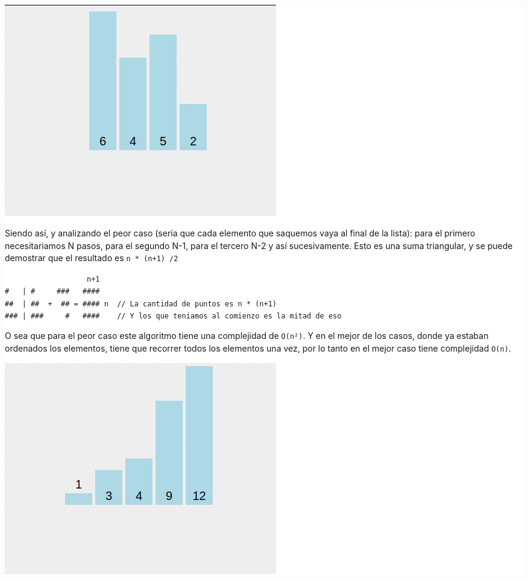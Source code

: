 ![insertionSort](./img/insertion.gif)

Siendo así, y analizando el peor caso (sería que cada elemento que saquemos vaya al final de la lista): para el primero necesitariamos N pasos, para el segundo N-1, para el tercero N-2 y así sucesivamente. Esto es una suma triangular, y se puede demostrar que el resultado es `n * (n+1) /2`

```
				   n+1
#  	| #     ###   ####
##  | ##  +  ## = #### n  // La cantidad de puntos es n * (n+1)
###	| ###     #   ####    // Y los que teniamos al comienzo es la mitad de eso
```

O sea que para el peor caso este algoritmo tiene una complejidad de `O(n²)`. Y en el mejor de los casos, donde ya estaban ordenados los elementos, tiene que recorrer todos los elementos una vez, por lo tanto en el mejor caso tiene complejidad `O(n)`.

![insertionBest](./img/insertionbest.gif)
